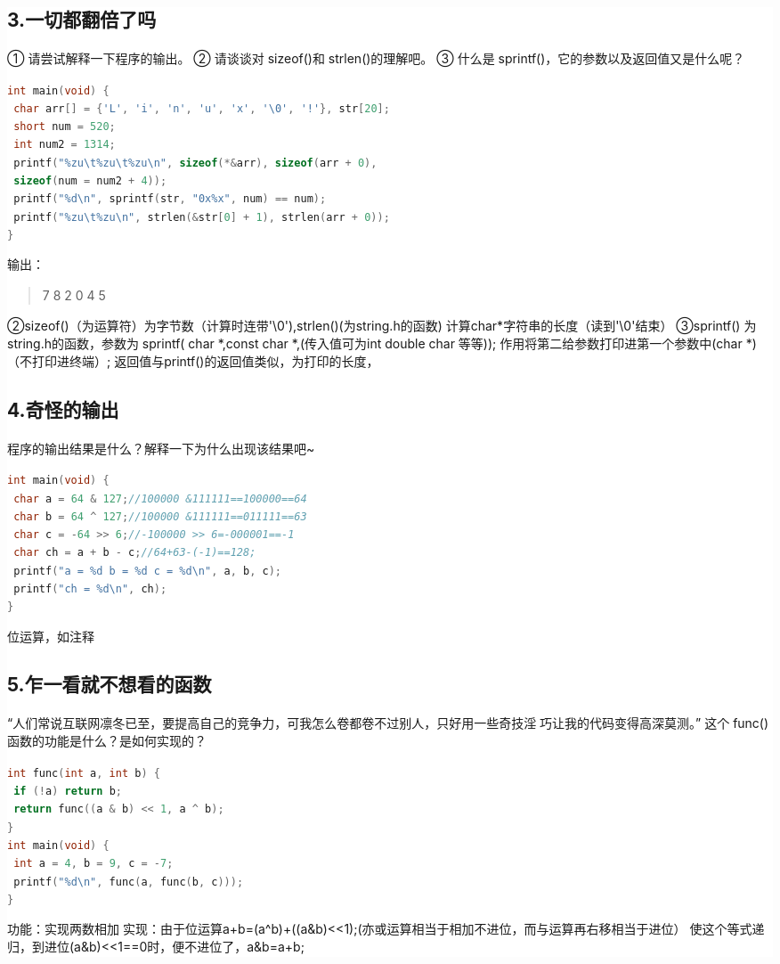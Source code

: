 ## 3.一切都翻倍了吗
① 请尝试解释一下程序的输出。
② 请谈谈对 sizeof()和 strlen()的理解吧。
③ 什么是 sprintf()，它的参数以及返回值又是什么呢？
~~~c
int main(void) {
 char arr[] = {'L', 'i', 'n', 'u', 'x', '\0', '!'}, str[20];
 short num = 520;
 int num2 = 1314;
 printf("%zu\t%zu\t%zu\n", sizeof(*&arr), sizeof(arr + 0),
 sizeof(num = num2 + 4));
 printf("%d\n", sprintf(str, "0x%x", num) == num);
 printf("%zu\t%zu\n", strlen(&str[0] + 1), strlen(arr + 0));
}
~~~
输出：

> 7       8       2
0
4       5

②sizeof()（为运算符）为字节数（计算时连带'\0'),strlen()(为string.h的函数) 计算char*字符串的长度（读到'\0'结束）
③sprintf() 为string.h的函数，参数为 sprintf( char *,const char *,(传入值可为int double char 等等));
作用将第二给参数打印进第一个参数中(char *)（不打印进终端）;
返回值与printf()的返回值类似，为打印的长度，

## 4.奇怪的输出
程序的输出结果是什么？解释一下为什么出现该结果吧~
~~~c
int main(void) {
 char a = 64 & 127;//100000 &111111==100000==64
 char b = 64 ^ 127;//100000 &111111==011111==63
 char c = -64 >> 6;//-100000 >> 6=-000001==-1
 char ch = a + b - c;//64+63-(-1)==128;
 printf("a = %d b = %d c = %d\n", a, b, c);
 printf("ch = %d\n", ch);
}
~~~
位运算，如注释
## 5.乍一看就不想看的函数
“人们常说互联网凛冬已至，要提高自己的竞争力，可我怎么卷都卷不过别人，只好用一些奇技淫
巧让我的代码变得高深莫测。”
这个 func()函数的功能是什么？是如何实现的？
~~~c
int func(int a, int b) {
 if (!a) return b;
 return func((a & b) << 1, a ^ b);
}
int main(void) {
 int a = 4, b = 9, c = -7;
 printf("%d\n", func(a, func(b, c)));
}
~~~
功能：实现两数相加
实现：由于位运算a+b=(a^b)+((a&b)<<1);(亦或运算相当于相加不进位，而与运算再右移相当于进位）
使这个等式递归，到进位(a&b)<<1==0时，便不进位了，a&b=a+b;
